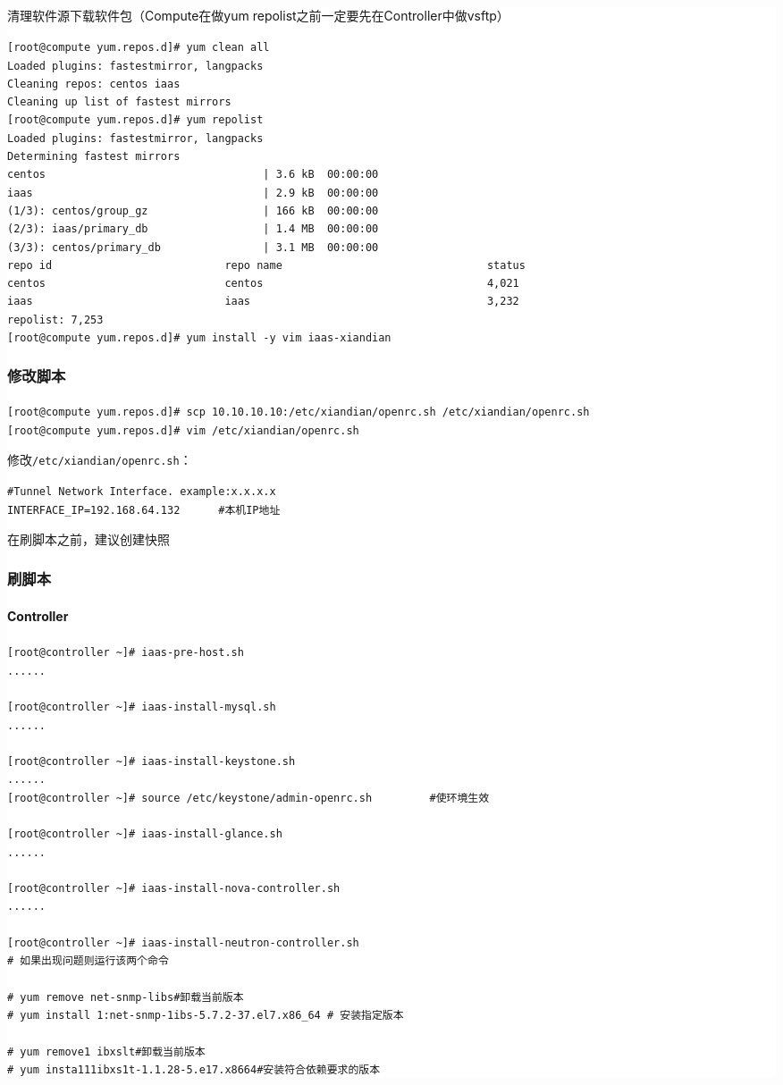 清理软件源下载软件包（Compute在做yum repolist之前一定要先在Controller中做vsftp）

```shell
[root@compute yum.repos.d]# yum clean all
Loaded plugins: fastestmirror, langpacks
Cleaning repos: centos iaas
Cleaning up list of fastest mirrors
[root@compute yum.repos.d]# yum repolist
Loaded plugins: fastestmirror, langpacks
Determining fastest mirrors
centos              					| 3.6 kB  00:00:00     
iaas                					| 2.9 kB  00:00:00     
(1/3): centos/group_gz                  | 166 kB  00:00:00     
(2/3): iaas/primary_db                  | 1.4 MB  00:00:00     
(3/3): centos/primary_db                | 3.1 MB  00:00:00     
repo id                           repo name                                status
centos                            centos                                   4,021
iaas                              iaas                                     3,232
repolist: 7,253
[root@compute yum.repos.d]# yum install -y vim iaas-xiandian
```

### 修改脚本

```shell
[root@compute yum.repos.d]# scp 10.10.10.10:/etc/xiandian/openrc.sh /etc/xiandian/openrc.sh
[root@compute yum.repos.d]# vim /etc/xiandian/openrc.sh
```

修改`/etc/xiandian/openrc.sh`：

```shell
#Tunnel Network Interface. example:x.x.x.x
INTERFACE_IP=192.168.64.132      #本机IP地址
```

在刷脚本之前，建议创建快照

### 刷脚本

#### Controller

```shell
[root@controller ~]# iaas-pre-host.sh
......
 
[root@controller ~]# iaas-install-mysql.sh
......
 
[root@controller ~]# iaas-install-keystone.sh
......
[root@controller ~]# source /etc/keystone/admin-openrc.sh         #使环境生效
 
[root@controller ~]# iaas-install-glance.sh
......
 
[root@controller ~]# iaas-install-nova-controller.sh
......
 
[root@controller ~]# iaas-install-neutron-controller.sh
# 如果出现问题则运行该两个命令

# yum remove net-snmp-libs#卸载当前版本
# yum install 1:net-snmp-1ibs-5.7.2-37.el7.x86_64 # 安装指定版本

# yum remove1 ibxslt#卸载当前版本
# yum insta111ibxs1t-1.1.28-5.e17.x8664#安装符合依赖要求的版本
```